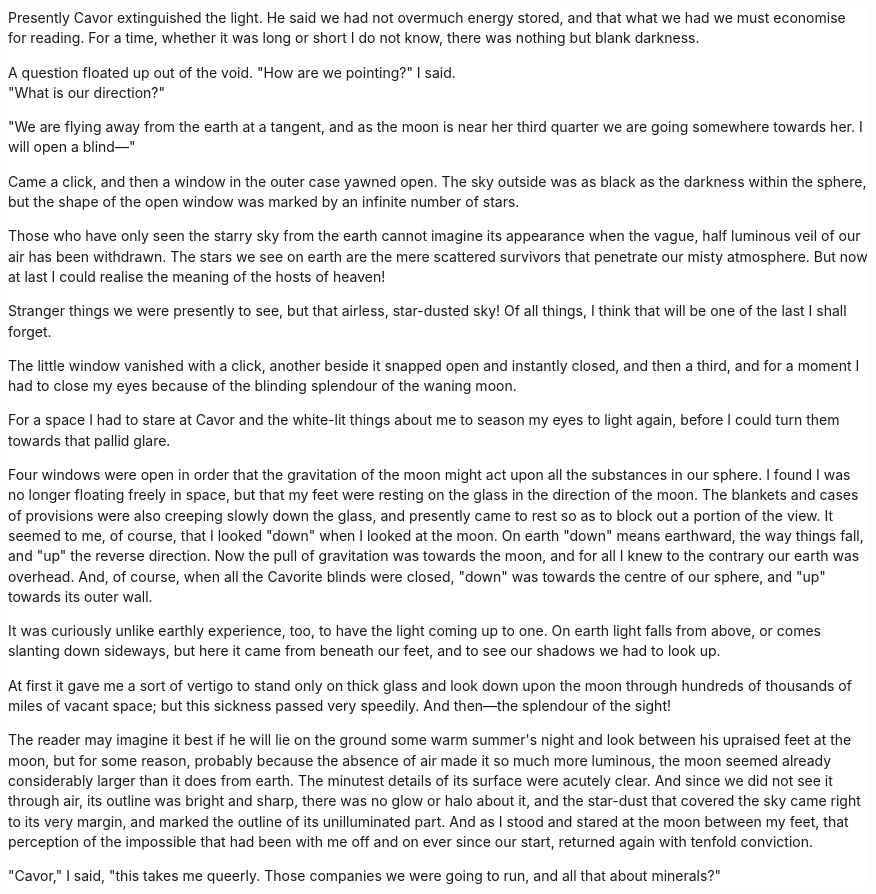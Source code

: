 Presently Cavor extinguished the light. He said we had not overmuch energy stored, and that what we had we must economise for reading. For a time, whether it was long or short I do not know, there was nothing but blank darkness.

A question floated up out of the void. "How are we pointing?" I said.  
"What is our direction?"  


"We are flying away from the earth at a tangent, and as the moon is near her third quarter we are going somewhere towards her. I will open a blind—"

Came a click, and then a window in the outer case yawned open. The sky outside was as black as the darkness within the sphere, but the shape of the open window was marked by an infinite number of stars.

Those who have only seen the starry sky from the earth cannot imagine its appearance when the vague, half luminous veil of our air has been withdrawn. The stars we see on earth are the mere scattered survivors that penetrate our misty atmosphere. But now at last I could realise the meaning of the hosts of heaven!

Stranger things we were presently to see, but that airless, star-dusted sky! Of all things, I think that will be one of the last I shall forget.

The little window vanished with a click, another beside it snapped open and instantly closed, and then a third, and for a moment I had to close my eyes because of the blinding splendour of the waning moon.

For a space I had to stare at Cavor and the white-lit things about me to season my eyes to light again, before I could turn them towards that pallid glare.

Four windows were open in order that the gravitation of the moon might act upon all the substances in our sphere. I found I was no longer floating freely in space, but that my feet were resting on the glass in the direction of the moon. The blankets and cases of provisions were also creeping slowly down the glass, and presently came to rest so as to block out a portion of the view. It seemed to me, of course, that I looked "down" when I looked at the moon. On earth "down" means earthward, the way things fall, and "up" the reverse direction. Now the pull of gravitation was towards the moon, and for all I knew to the contrary our earth was overhead. And, of course, when all the Cavorite blinds were closed, "down" was towards the centre of our sphere, and "up" towards its outer wall.

It was curiously unlike earthly experience, too, to have the light coming up to one. On earth light falls from above, or comes slanting down sideways, but here it came from beneath our feet, and to see our shadows we had to look up.

At first it gave me a sort of vertigo to stand only on thick glass and look down upon the moon through hundreds of thousands of miles of vacant space; but this sickness passed very speedily. And then—the splendour of the sight!

The reader may imagine it best if he will lie on the ground some warm summer's night and look between his upraised feet at the moon, but for some reason, probably because the absence of air made it so much more luminous, the moon seemed already considerably larger than it does from earth. The minutest details of its surface were acutely clear. And since we did not see it through air, its outline was bright and sharp, there was no glow or halo about it, and the star-dust that covered the sky came right to its very margin, and marked the outline of its unilluminated part. And as I stood and stared at the moon between my feet, that perception of the impossible that had been with me off and on ever since our start, returned again with tenfold conviction.

"Cavor," I said, "this takes me queerly. Those companies we were going to run, and all that about minerals?"
